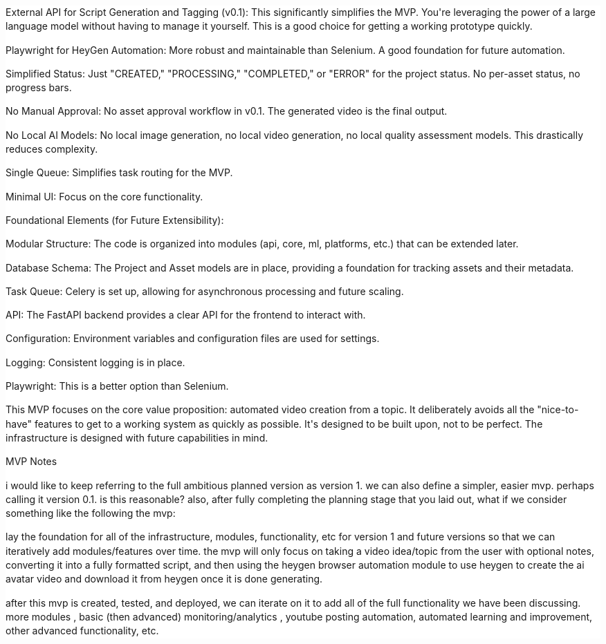 External API for Script Generation and Tagging (v0.1): This significantly simplifies the MVP. You're leveraging the power of a large language model without having to manage it yourself. This is a good choice for getting a working prototype quickly.

Playwright for HeyGen Automation: More robust and maintainable than Selenium. A good foundation for future automation.

Simplified Status: Just "CREATED," "PROCESSING," "COMPLETED," or "ERROR" for the project status. No per-asset status, no progress bars.

No Manual Approval: No asset approval workflow in v0.1. The generated video is the final output.

No Local AI Models: No local image generation, no local video generation, no local quality assessment models. This drastically reduces complexity.

Single Queue: Simplifies task routing for the MVP.

Minimal UI: Focus on the core functionality.

Foundational Elements (for Future Extensibility):

Modular Structure: The code is organized into modules (api, core, ml, platforms, etc.) that can be extended later.

Database Schema: The Project and Asset models are in place, providing a foundation for tracking assets and their metadata.

Task Queue: Celery is set up, allowing for asynchronous processing and future scaling.

API: The FastAPI backend provides a clear API for the frontend to interact with.

Configuration: Environment variables and configuration files are used for settings.

Logging: Consistent logging is in place.

Playwright: This is a better option than Selenium.

This MVP focuses on the core value proposition: automated video creation from a topic. It deliberately avoids all the "nice-to-have" features to get to a working system as quickly as possible. It's designed to be built upon, not to be perfect. The infrastructure is designed with future capabilities in mind.



MVP Notes

i would like to keep referring to the full ambitious planned version as version 1. we can also define a simpler, easier mvp. perhaps calling it version 0.1. is this reasonable? also, after fully completing the planning stage that you laid out, what if we consider something like the following the mvp:

lay the foundation for all of the infrastructure, modules, functionality, etc for version 1 and future versions so that we can iteratively add modules/features over time. the mvp will only focus on taking a video idea/topic from the user with optional notes, converting it into a fully formatted script, and then using the heygen browser automation module to use heygen to create the ai avatar video and download it from heygen once it is done generating.

after this mvp is created, tested, and deployed, we can iterate on it to add all of the full functionality we have been discussing. more modules , basic (then advanced)  monitoring/analytics , youtube posting automation, automated learning and improvement, other advanced functionality, etc.
